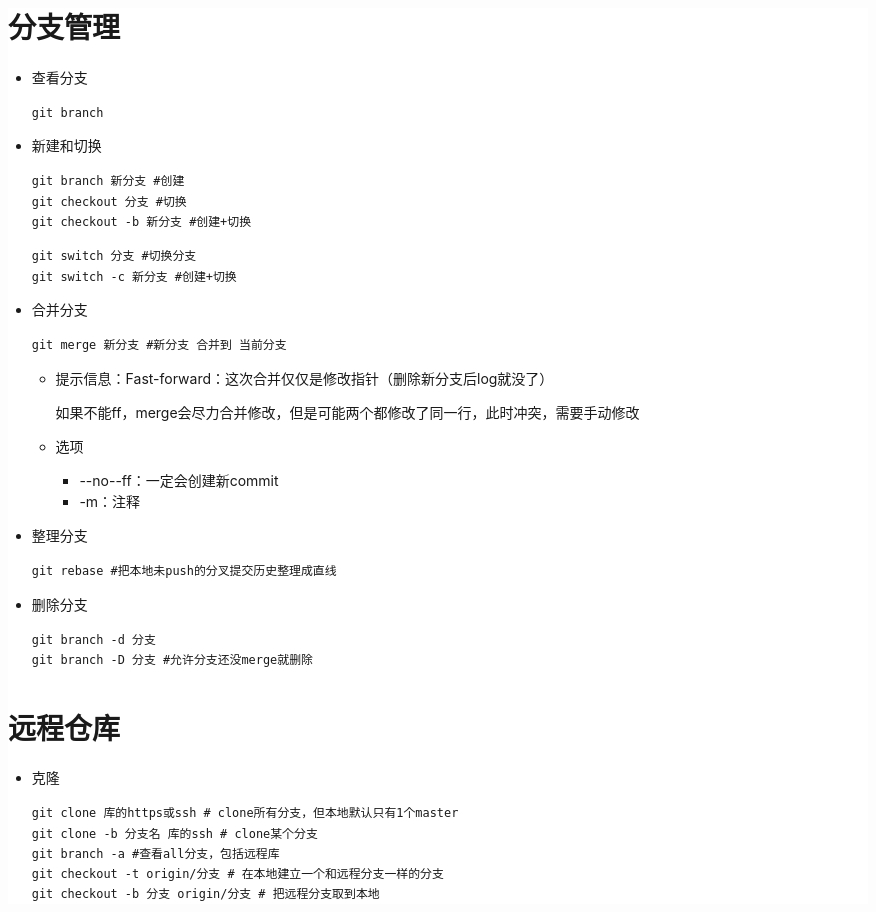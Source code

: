 # 分支管理

-   查看分支

    ```shell
    git branch
    ```

-   新建和切换

    ```shell
    git branch 新分支 #创建
    git checkout 分支 #切换
    git checkout -b 新分支 #创建+切换
    ```

    ```shell
    git switch 分支 #切换分支
    git switch -c 新分支 #创建+切换
    ```

-   合并分支

    ```shell
    git merge 新分支 #新分支 合并到 当前分支
    ```

    -   提示信息：Fast-forward：这次合并仅仅是修改指针（删除新分支后log就没了）

        如果不能ff，merge会尽力合并修改，但是可能两个都修改了同一行，此时冲突，需要手动修改

    -   选项

        - --no--ff：一定会创建新commit
        - -m：注释

-   整理分支

    ```shell
    git rebase #把本地未push的分叉提交历史整理成直线
    ```

-   删除分支

    ```shell
    git branch -d 分支
    git branch -D 分支 #允许分支还没merge就删除
    ```

# 远程仓库

-   克隆

    ```shell
    git clone 库的https或ssh # clone所有分支，但本地默认只有1个master
    git clone -b 分支名 库的ssh # clone某个分支
    git branch -a #查看all分支，包括远程库
    git checkout -t origin/分支 # 在本地建立一个和远程分支一样的分支
    git checkout -b 分支 origin/分支 # 把远程分支取到本地
    ```
